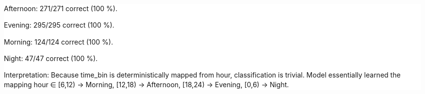 Afternoon: 271/271 correct (100 %).

Evening: 295/295 correct (100 %).

Morning: 124/124 correct (100 %).

Night: 47/47 correct (100 %).

Interpretation: Because time_bin is deterministically mapped from hour, classification is trivial. Model essentially learned the mapping hour ∈ [6,12) → Morning, [12,18) → Afternoon, [18,24) → Evening, [0,6) → Night.



